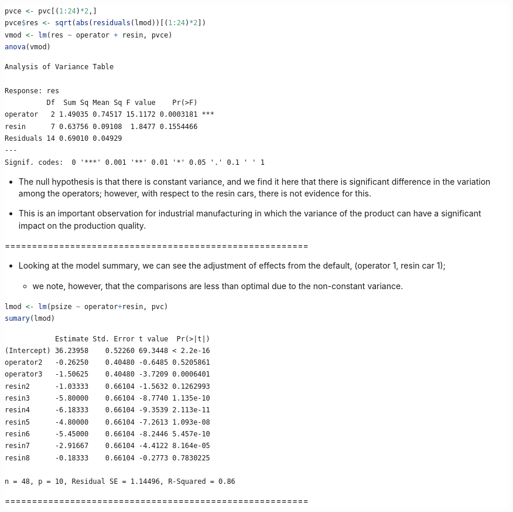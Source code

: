 

```r
pvce <- pvc[(1:24)*2,]
pvce$res <- sqrt(abs(residuals(lmod))[(1:24)*2])
vmod <- lm(res ~ operator + resin, pvce)
anova(vmod)
```

```
Analysis of Variance Table

Response: res
          Df  Sum Sq Mean Sq F value    Pr(>F)    
operator   2 1.49035 0.74517 15.1172 0.0003181 ***
resin      7 0.63756 0.09108  1.8477 0.1554466    
Residuals 14 0.69010 0.04929                      
---
Signif. codes:  0 '***' 0.001 '**' 0.01 '*' 0.05 '.' 0.1 ' ' 1
```

* The null hypothesis is that there is constant variance, and we find it here that there is significant difference in the variation among the operators; however, with respect to the resin cars, there is not evidence for this.

* This is an important observation for industrial manufacturing in which the variance of the product can have a significant impact on the production quality.

========================================================

* Looking at the model summary, we can see the adjustment of effects from the default, (operator 1, resin car 1);

  * we note, however, that the comparisons are less than optimal due to the non-constant variance.


```r
lmod <- lm(psize ~ operator+resin, pvc)
sumary(lmod)
```

```
            Estimate Std. Error t value  Pr(>|t|)
(Intercept) 36.23958    0.52260 69.3448 < 2.2e-16
operator2   -0.26250    0.40480 -0.6485 0.5205861
operator3   -1.50625    0.40480 -3.7209 0.0006401
resin2      -1.03333    0.66104 -1.5632 0.1262993
resin3      -5.80000    0.66104 -8.7740 1.135e-10
resin4      -6.18333    0.66104 -9.3539 2.113e-11
resin5      -4.80000    0.66104 -7.2613 1.093e-08
resin6      -5.45000    0.66104 -8.2446 5.457e-10
resin7      -2.91667    0.66104 -4.4122 8.164e-05
resin8      -0.18333    0.66104 -0.2773 0.7830225

n = 48, p = 10, Residual SE = 1.14496, R-Squared = 0.86
```

========================================================
